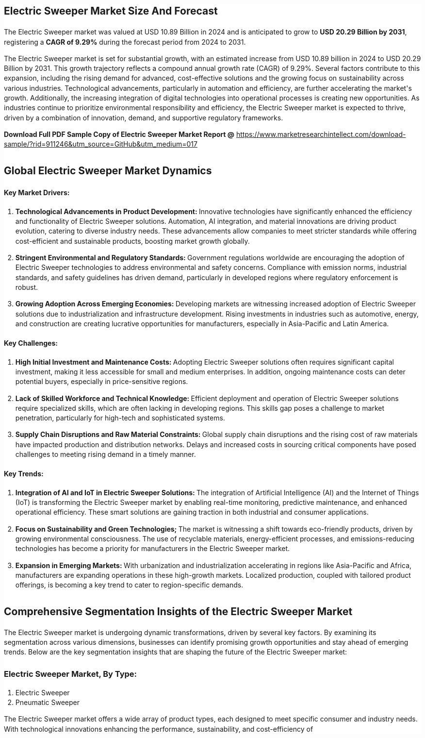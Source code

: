 <h2>Electric Sweeper Market Size And Forecast</h2><p>The Electric Sweeper market was valued at USD 10.89 Billion in 2024 and is anticipated to grow to <strong>USD 20.29 Billion by 2031</strong>, registering a <strong>CAGR of 9.29%</strong> during the forecast period from 2024 to 2031.</p><p>The Electric Sweeper market is set for substantial growth, with an estimated increase from USD 10.89 billion in 2024 to USD 20.29 Billion by 2031. This growth trajectory reflects a compound annual growth rate (CAGR) of 9.29%. Several factors contribute to this expansion, including the rising demand for advanced, cost-effective solutions and the growing focus on sustainability across various industries. Technological advancements, particularly in automation and efficiency, are further accelerating the market's growth. Additionally, the increasing integration of digital technologies into operational processes is creating new opportunities. As industries continue to prioritize environmental responsibility and efficiency, the Electric Sweeper market is expected to thrive, driven by a combination of innovation, demand, and supportive regulatory frameworks.</p><p><strong>Download Full PDF Sample Copy of Electric Sweeper Market Report @</strong>&nbsp;<a href="https://www.marketresearchintellect.com/download-sample/?rid=911246&amp;utm_source=GitHub&amp;utm_medium=017">https://www.marketresearchintellect.com/download-sample/?rid=911246&amp;utm_source=GitHub&amp;utm_medium=017</a></p><h2>Global Electric Sweeper Market Dynamics</h2><h4><strong>Key Market Drivers:</strong></h4><ol><li><p><strong>Technological Advancements in Product Development:&nbsp;</strong>Innovative technologies have significantly enhanced the efficiency and functionality of Electric Sweeper solutions. Automation, AI integration, and material innovations are driving product evolution, catering to diverse industry needs. These advancements allow companies to meet stricter standards while offering cost-efficient and sustainable products, boosting market growth globally.</p></li><li><p><strong>Stringent Environmental and Regulatory Standards:&nbsp;</strong>Government regulations worldwide are encouraging the adoption of Electric Sweeper technologies to address environmental and safety concerns. Compliance with emission norms, industrial standards, and safety guidelines has driven demand, particularly in developed regions where regulatory enforcement is robust.</p></li><li><p><strong>Growing Adoption Across Emerging Economies:&nbsp;</strong>Developing markets are witnessing increased adoption of Electric Sweeper solutions due to industrialization and infrastructure development. Rising investments in industries such as automotive, energy, and construction are creating lucrative opportunities for manufacturers, especially in Asia-Pacific and Latin America.</p></li></ol><h4><strong>Key Challenges:</strong></h4><ol><li><p><strong>High Initial Investment and Maintenance Costs:&nbsp;</strong>Adopting Electric Sweeper solutions often requires significant capital investment, making it less accessible for small and medium enterprises. In addition, ongoing maintenance costs can deter potential buyers, especially in price-sensitive regions.</p></li><li><p><strong>Lack of Skilled Workforce and Technical Knowledge:&nbsp;</strong>Efficient deployment and operation of Electric Sweeper solutions require specialized skills, which are often lacking in developing regions. This skills gap poses a challenge to market penetration, particularly for high-tech and sophisticated systems.</p></li><li><p><strong>Supply Chain Disruptions and Raw Material Constraints:&nbsp;</strong>Global supply chain disruptions and the rising cost of raw materials have impacted production and distribution networks. Delays and increased costs in sourcing critical components have posed challenges to meeting rising demand in a timely manner.</p></li></ol><h4><strong>Key Trends:</strong></h4><ol><li><p><strong>Integration of AI and IoT in Electric Sweeper Solutions:&nbsp;</strong>The integration of Artificial Intelligence (AI) and the Internet of Things (IoT) is transforming the Electric Sweeper market by enabling real-time monitoring, predictive maintenance, and enhanced operational efficiency. These smart solutions are gaining traction in both industrial and consumer applications.</p></li><li><p><strong>Focus on Sustainability and Green Technologies;&nbsp;</strong>The market is witnessing a shift towards eco-friendly products, driven by growing environmental consciousness. The use of recyclable materials, energy-efficient processes, and emissions-reducing technologies has become a priority for manufacturers in the Electric Sweeper market.</p></li><li><p><strong>Expansion in Emerging Markets:&nbsp;</strong>With urbanization and industrialization accelerating in regions like Asia-Pacific and Africa, manufacturers are expanding operations in these high-growth markets. Localized production, coupled with tailored product offerings, is becoming a key trend to cater to region-specific demands.</p></li></ol><div class="article-main__content" data-test-id="publishing-text-block"><h2>Comprehensive Segmentation Insights of the Electric Sweeper Market</h2><p>The Electric Sweeper market is undergoing dynamic transformations, driven by several key factors. By examining its segmentation across various dimensions, businesses can identify promising growth opportunities and stay ahead of emerging trends. Below are the key segmentation insights that are shaping the future of the Electric Sweeper market:</p><h3><strong>Electric Sweeper Market, By Type:<br /></strong></h3><ol><li>Electric Sweeper<li> Pneumatic Sweeper</li></ol><p>The Electric Sweeper market offers a wide array of product types, each designed to meet specific consumer and industry needs. With technological innovations enhancing the performance, sustainability, and cost-efficiency of